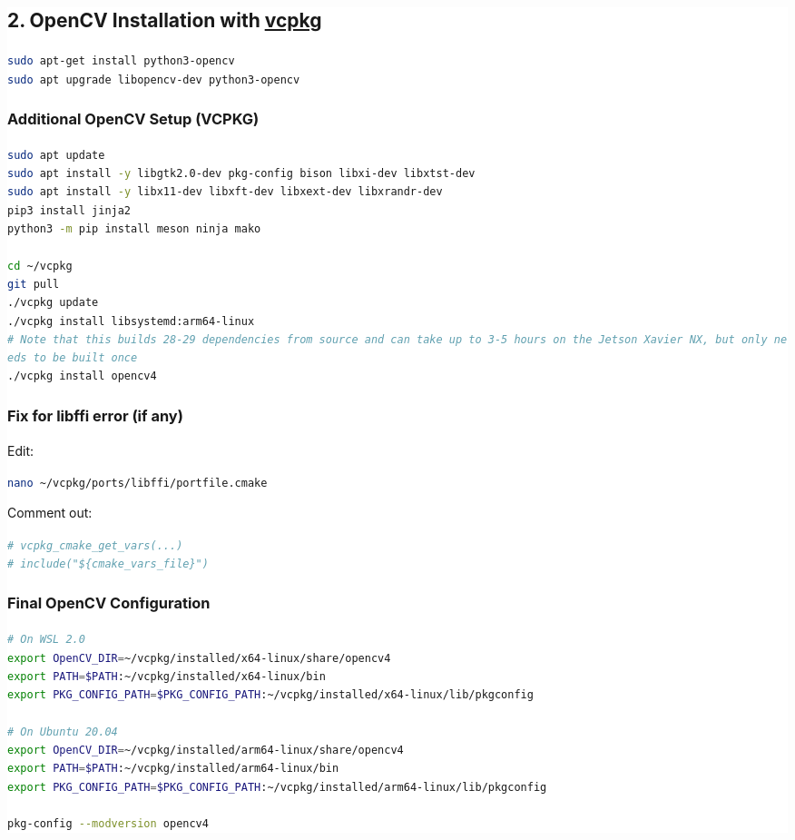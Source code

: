
## 2. OpenCV Installation with [vcpkg](https://github.com/microsoft/vcpkg)

```bash
sudo apt-get install python3-opencv
sudo apt upgrade libopencv-dev python3-opencv
```

### Additional OpenCV Setup (VCPKG)

```bash
sudo apt update
sudo apt install -y libgtk2.0-dev pkg-config bison libxi-dev libxtst-dev
sudo apt install -y libx11-dev libxft-dev libxext-dev libxrandr-dev
pip3 install jinja2
python3 -m pip install meson ninja mako

cd ~/vcpkg
git pull
./vcpkg update
./vcpkg install libsystemd:arm64-linux
# Note that this builds 28-29 dependencies from source and can take up to 3-5 hours on the Jetson Xavier NX, but only needs to be built once
./vcpkg install opencv4
```

### Fix for libffi error (if any)

Edit:

```bash
nano ~/vcpkg/ports/libffi/portfile.cmake
```

Comment out:

```cmake
# vcpkg_cmake_get_vars(...)
# include("${cmake_vars_file}")
```

### Final OpenCV Configuration

```bash
# On WSL 2.0
export OpenCV_DIR=~/vcpkg/installed/x64-linux/share/opencv4
export PATH=$PATH:~/vcpkg/installed/x64-linux/bin
export PKG_CONFIG_PATH=$PKG_CONFIG_PATH:~/vcpkg/installed/x64-linux/lib/pkgconfig

# On Ubuntu 20.04
export OpenCV_DIR=~/vcpkg/installed/arm64-linux/share/opencv4
export PATH=$PATH:~/vcpkg/installed/arm64-linux/bin
export PKG_CONFIG_PATH=$PKG_CONFIG_PATH:~/vcpkg/installed/arm64-linux/lib/pkgconfig

pkg-config --modversion opencv4
```
